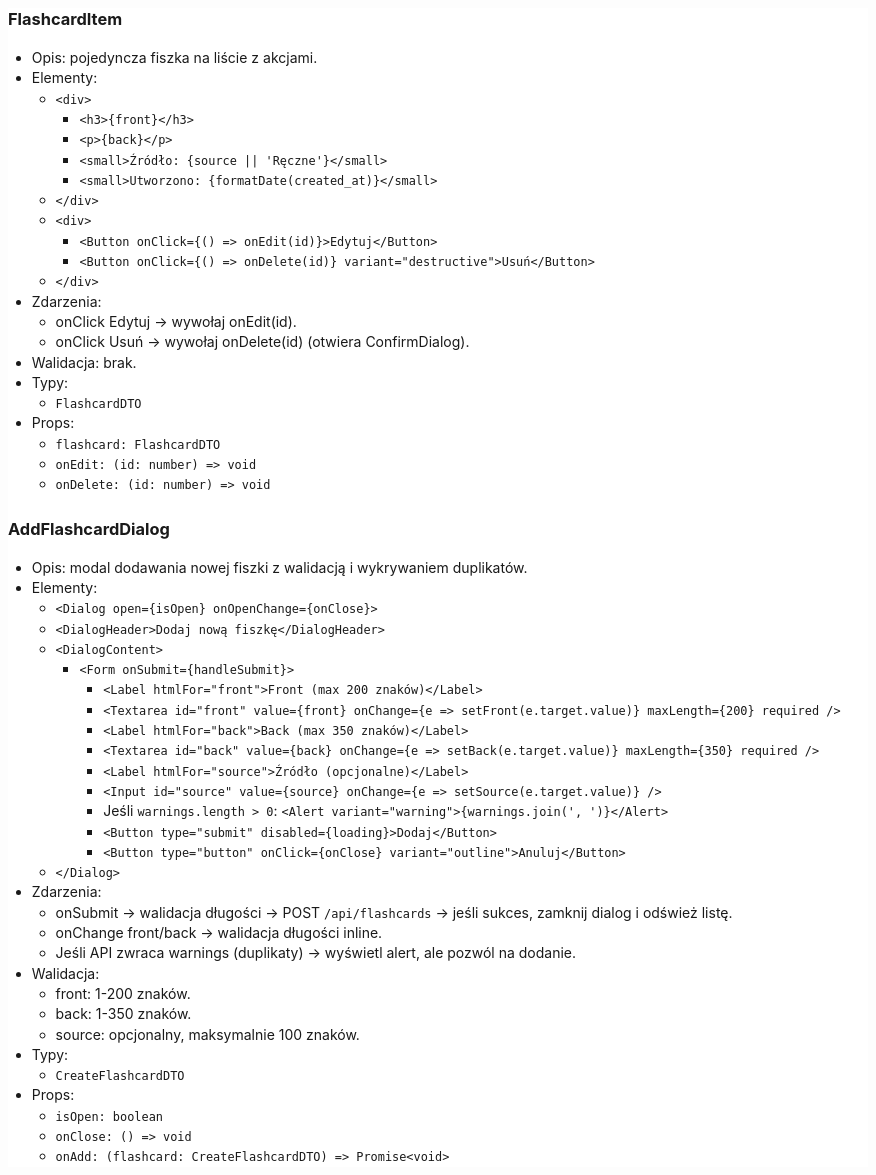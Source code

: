 
### FlashcardItem
- Opis: pojedyncza fiszka na liście z akcjami.
- Elementy:
  - `<div>`
    - `<h3>{front}</h3>`
    - `<p>{back}</p>`
    - `<small>Źródło: {source || 'Ręczne'}</small>`
    - `<small>Utworzono: {formatDate(created_at)}</small>`
  - `</div>`
  - `<div>`
    - `<Button onClick={() => onEdit(id)}>Edytuj</Button>`
    - `<Button onClick={() => onDelete(id)} variant="destructive">Usuń</Button>`
  - `</div>`
- Zdarzenia:
  - onClick Edytuj → wywołaj onEdit(id).
  - onClick Usuń → wywołaj onDelete(id) (otwiera ConfirmDialog).
- Walidacja: brak.
- Typy:
  - `FlashcardDTO`
- Props:
  - `flashcard: FlashcardDTO`
  - `onEdit: (id: number) => void`
  - `onDelete: (id: number) => void`

### AddFlashcardDialog
- Opis: modal dodawania nowej fiszki z walidacją i wykrywaniem duplikatów.
- Elementy:
  - `<Dialog open={isOpen} onOpenChange={onClose}>`
  - `<DialogHeader>Dodaj nową fiszkę</DialogHeader>`
  - `<DialogContent>`
    - `<Form onSubmit={handleSubmit}>`
      - `<Label htmlFor="front">Front (max 200 znaków)</Label>`
      - `<Textarea id="front" value={front} onChange={e => setFront(e.target.value)} maxLength={200} required />`
      - `<Label htmlFor="back">Back (max 350 znaków)</Label>`
      - `<Textarea id="back" value={back} onChange={e => setBack(e.target.value)} maxLength={350} required />`
      - `<Label htmlFor="source">Źródło (opcjonalne)</Label>`
      - `<Input id="source" value={source} onChange={e => setSource(e.target.value)} />`
      - Jeśli `warnings.length > 0`: `<Alert variant="warning">{warnings.join(', ')}</Alert>`
      - `<Button type="submit" disabled={loading}>Dodaj</Button>`
      - `<Button type="button" onClick={onClose} variant="outline">Anuluj</Button>`
  - `</Dialog>`
- Zdarzenia:
  - onSubmit → walidacja długości → POST `/api/flashcards` → jeśli sukces, zamknij dialog i odśwież listę.
  - onChange front/back → walidacja długości inline.
  - Jeśli API zwraca warnings (duplikaty) → wyświetl alert, ale pozwól na dodanie.
- Walidacja:
  - front: 1-200 znaków.
  - back: 1-350 znaków.
  - source: opcjonalny, maksymalnie 100 znaków.
- Typy:
  - `CreateFlashcardDTO`
- Props:
  - `isOpen: boolean`
  - `onClose: () => void`
  - `onAdd: (flashcard: CreateFlashcardDTO) => Promise<void>`
